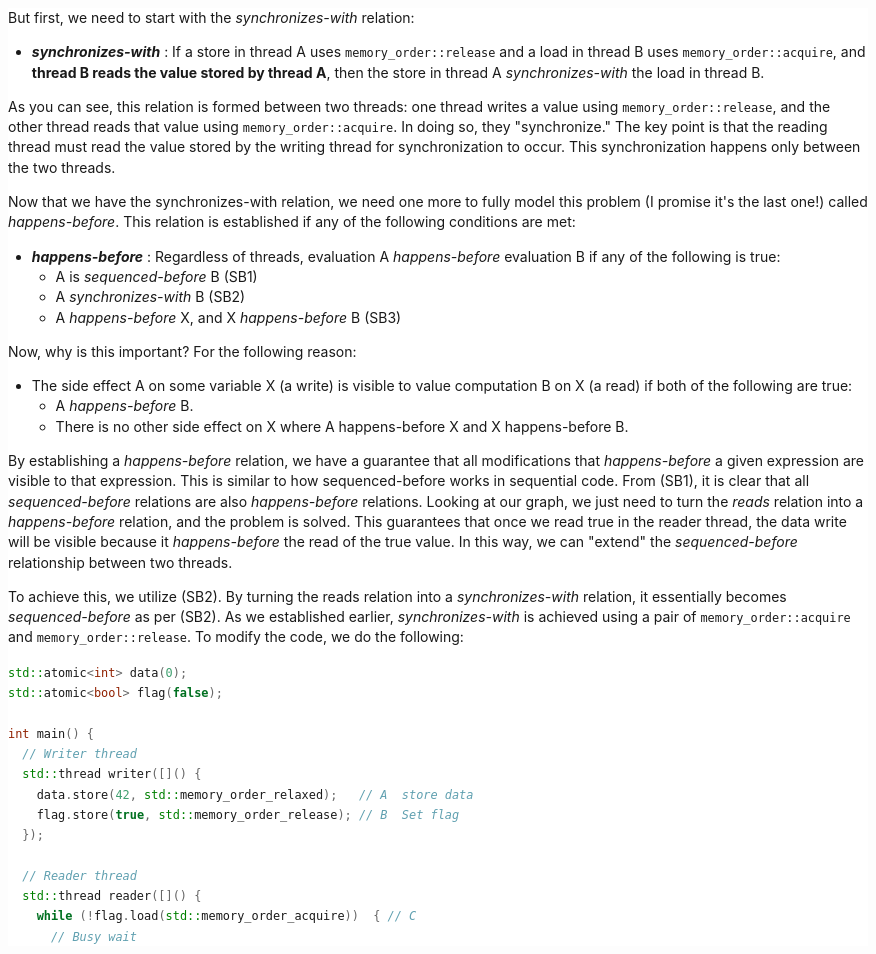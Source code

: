 But first, we need to start with the *synchronizes-with* relation:

- ***synchronizes-with*** :
If a store in thread A uses `memory_order::release` and a load in thread B uses `memory_order::acquire`, 
and **thread B reads the value stored by thread A**, then the store in thread A *synchronizes-with* the load in thread B.

As you can see, this relation is formed between two threads: one thread writes a value using `memory_order::release`, 
and the other thread reads that value using `memory_order::acquire`. 
In doing so, they "synchronize." The key point is that the reading thread must read the value stored 
by the writing thread for synchronization to occur. 
This synchronization happens only between the two threads. 

Now that we have the synchronizes-with relation, 
we need one more to fully model this problem (I promise it's the last one!) called *happens-before*. 
This relation is established if any of the following conditions are met:

- ***happens-before*** : Regardless of threads, evaluation A *happens-before* evaluation B if any of the following is true:
  - A is *sequenced-before* B (SB1)
  - A *synchronizes-with* B (SB2)
  - A *happens-before* X, and X *happens-before* B (SB3)

Now, why is this important? For the following reason:

- The side effect A on some variable X (a write) is visible to value computation B on X (a read) if both of the following are true:
  - A *happens-before* B.
  - There is no other side effect on X where A happens-before X and X happens-before B.


By establishing a *happens-before* relation, we have a guarantee that all modifications that *happens-before* a given 
expression are visible to that expression. This is similar to how sequenced-before works in sequential code.
From (SB1), it is clear that all *sequenced-before* relations are also *happens-before* relations. 
Looking at our graph, we just need to turn the *reads* relation into a *happens-before* relation, and the problem is solved. 
This guarantees that once we read true in the reader thread, the data write will be visible because it *happens-before* the read of the true value. 
In this way, we can "extend" the *sequenced-before* relationship between two threads.

To achieve this, we utilize (SB2). 
By turning the reads relation into a *synchronizes-with* relation, it essentially becomes *sequenced-before* as per (SB2). 
As we established earlier, *synchronizes-with* is achieved using a pair of `memory_order::acquire` and `memory_order::release`. 
To modify the code, we do the following:

```cpp
std::atomic<int> data(0);
std::atomic<bool> flag(false);

int main() {
  // Writer thread
  std::thread writer([]() {
    data.store(42, std::memory_order_relaxed);   // A  store data 
    flag.store(true, std::memory_order_release); // B  Set flag
  });

  // Reader thread
  std::thread reader([]() {
    while (!flag.load(std::memory_order_acquire))  { // C
      // Busy wait 
```